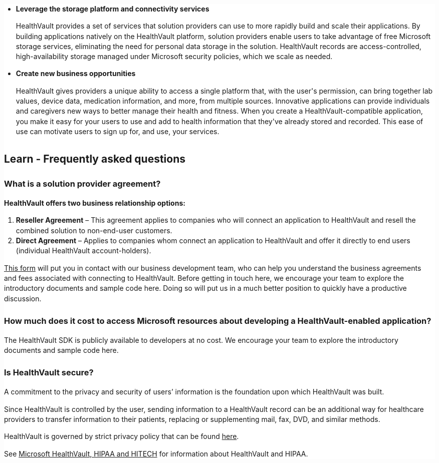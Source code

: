 -   **Leverage the storage platform and connectivity services**

    HealthVault provides a set of services that solution providers can use to more rapidly build and scale their applications. By building applications natively on the HealthVault platform, solution providers enable users to take advantage of free Microsoft storage services, eliminating the need for personal data storage in the solution. HealthVault records are access-controlled, high-availability storage managed under Microsoft security policies, which we scale as needed.

-   **Create new business opportunities**

    HealthVault gives providers a unique ability to access a single platform that, with the user's permission, can bring together lab values, device data, medication information, and more, from multiple sources. Innovative applications can provide individuals and caregivers new ways to better manage their health and fitness. When you create a HealthVault-compatible application, you make it easy for your users to use and add to health information that they've already stored and recorded. This ease of use can motivate users to sign up for, and use, your services.

## Learn - Frequently asked questions

### What is a solution provider agreement?

**HealthVault offers two business relationship options:**

1.  **Reseller Agreement** – This agreement applies to companies who will connect an application to HealthVault and resell the combined solution to non-end-user customers.
2.  **Direct Agreement** – Applies to companies whom connect an application to HealthVault and offer it directly to end users (individual HealthVault account-holders).

[This form](https://www.healthvault.com/inquiry/business) will put you in contact with our business development team, who can help you understand the business agreements and fees associated with connecting to HealthVault. Before getting in touch here, we encourage your team to explore the introductory documents and sample code here. Doing so will put us in a much better position to quickly have a productive discussion.

### How much does it cost to access Microsoft resources about developing a HealthVault-enabled application?

The HealthVault SDK is publicly available to developers at no cost. We encourage your team to explore the introductory documents and sample code here. 

### Is HealthVault secure?

A commitment to the privacy and security of users’ information is the foundation upon which HealthVault was built.

Since HealthVault is controlled by the user, sending information to a HealthVault record can be an additional way for healthcare providers to transfer information to their patients, replacing or supplementing mail, fax, DVD, and similar methods.

HealthVault is governed by strict privacy policy that can be found [here](https://account.healthvault.com/help.aspx?topicid=PrivacyPolicy&culture=en-US).

See <a href="/healthvault/introduction/hipaa-and-hitech.md" id="PageContent_14117_2">Microsoft HealthVault, HIPAA and HITECH</a> for information about HealthVault and HIPAA.
